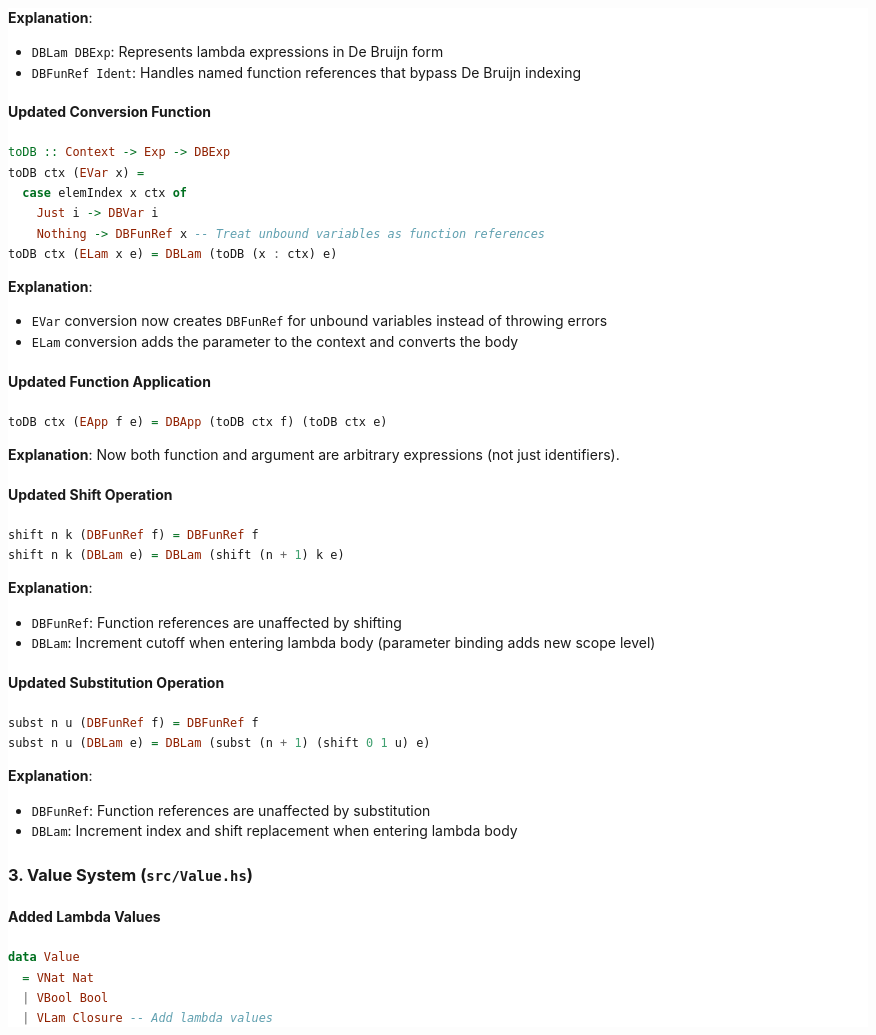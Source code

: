 **Explanation**:

- `DBLam DBExp`: Represents lambda expressions in De Bruijn form
- `DBFunRef Ident`: Handles named function references that bypass De Bruijn indexing

#### Updated Conversion Function

```haskell
toDB :: Context -> Exp -> DBExp
toDB ctx (EVar x) =
  case elemIndex x ctx of
    Just i -> DBVar i
    Nothing -> DBFunRef x -- Treat unbound variables as function references
toDB ctx (ELam x e) = DBLam (toDB (x : ctx) e)
```

**Explanation**:

- `EVar` conversion now creates `DBFunRef` for unbound variables instead of throwing errors
- `ELam` conversion adds the parameter to the context and converts the body

#### Updated Function Application

```haskell
toDB ctx (EApp f e) = DBApp (toDB ctx f) (toDB ctx e)
```

**Explanation**: Now both function and argument are arbitrary expressions (not just identifiers).

#### Updated Shift Operation

```haskell
shift n k (DBFunRef f) = DBFunRef f
shift n k (DBLam e) = DBLam (shift (n + 1) k e)
```

**Explanation**:

- `DBFunRef`: Function references are unaffected by shifting
- `DBLam`: Increment cutoff when entering lambda body (parameter binding adds new scope level)

#### Updated Substitution Operation

```haskell
subst n u (DBFunRef f) = DBFunRef f
subst n u (DBLam e) = DBLam (subst (n + 1) (shift 0 1 u) e)
```

**Explanation**:

- `DBFunRef`: Function references are unaffected by substitution
- `DBLam`: Increment index and shift replacement when entering lambda body

### 3. Value System (`src/Value.hs`)

#### Added Lambda Values

```haskell
data Value
  = VNat Nat
  | VBool Bool
  | VLam Closure -- Add lambda values
```
